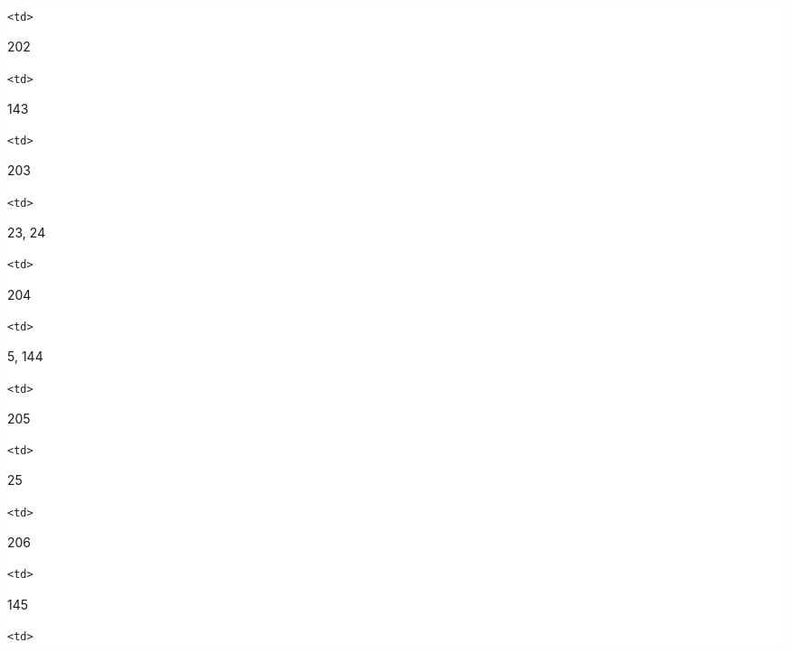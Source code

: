   </tr>

  <tr>

    <td> 

202  </td>

    <td> 

143  </td>

  </tr>

  <tr>

    <td> 

203  </td>

    <td> 

23, 24  </td>

  </tr>

  <tr>

    <td> 

204  </td>

    <td> 

5, 144  </td>

  </tr>

  <tr>

    <td> 

205  </td>

    <td> 

25  </td>

  </tr>

  <tr>

    <td> 

206  </td>

    <td> 

145  </td>

  </tr>

  <tr>

    <td> 
